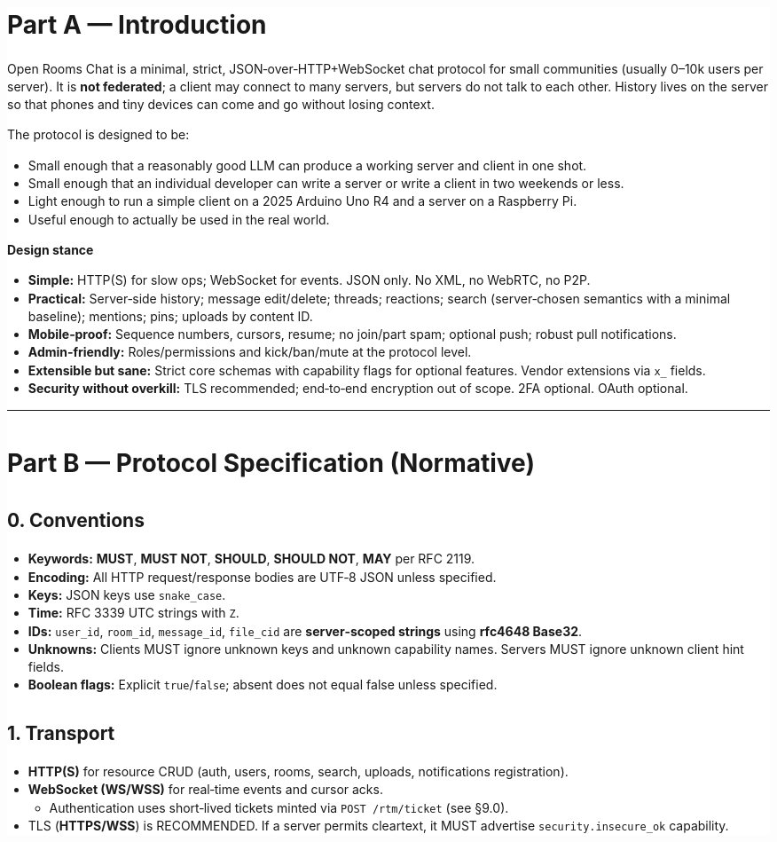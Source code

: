 
# Part A — Introduction

Open Rooms Chat is a minimal, strict, JSON‑over‑HTTP+WebSocket chat protocol for small communities (usually 0–10k users per server). It is **not federated**; a client may connect to many servers, but servers do not talk to each other. History lives on the server so that phones and tiny devices can come and go without losing context.

The protocol is designed to be:

 - Small enough that a reasonably good LLM can produce a working server and client in one shot.
 - Small enough that an individual developer can write a server or write a client in two weekends or less.
 - Light enough to run a simple client on a 2025 Arduino Uno R4 and a server on a Raspberry Pi.
 - Useful enough to actually be used in the real world.

**Design stance**

* **Simple:** HTTP(S) for slow ops; WebSocket for events. JSON only. No XML, no WebRTC, no P2P.
* **Practical:** Server‑side history; message edit/delete; threads; reactions; search (server‑chosen semantics with a minimal baseline); mentions; pins; uploads by content ID.
* **Mobile‑proof:** Sequence numbers, cursors, resume; no join/part spam; optional push; robust pull notifications.
* **Admin‑friendly:** Roles/permissions and kick/ban/mute at the protocol level.
* **Extensible but sane:** Strict core schemas with capability flags for optional features. Vendor extensions via `x_` fields.
* **Security without overkill:** TLS recommended; end‑to‑end encryption out of scope. 2FA optional. OAuth optional.

---

# Part B — Protocol Specification (Normative)

## 0. Conventions

* **Keywords:** **MUST**, **MUST NOT**, **SHOULD**, **SHOULD NOT**, **MAY** per RFC 2119.
* **Encoding:** All HTTP request/response bodies are UTF‑8 JSON unless specified.
* **Keys:** JSON keys use `snake_case`.
* **Time:** RFC 3339 UTC strings with `Z`.
* **IDs:** `user_id`, `room_id`, `message_id`, `file_cid` are **server‑scoped strings** using **rfc4648 Base32**.
* **Unknowns:** Clients MUST ignore unknown keys and unknown capability names. Servers MUST ignore unknown client hint fields.
* **Boolean flags:** Explicit `true`/`false`; absent does not equal false unless specified.

## 1. Transport

* **HTTP(S)** for resource CRUD (auth, users, rooms, search, uploads, notifications registration).
* **WebSocket (WS/WSS)** for real‑time events and cursor acks.
  * Authentication uses short‑lived tickets minted via `POST /rtm/ticket` (see §9.0).
* TLS (**HTTPS/WSS**) is RECOMMENDED. If a server permits cleartext, it MUST advertise `security.insecure_ok` capability.
